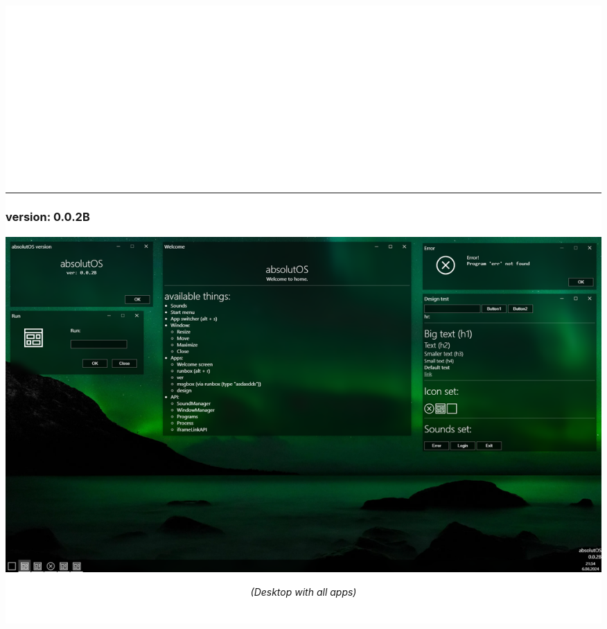 <img alt="logo" src="./src/md/logo.png" width="100%">
<hr>
<h3>version: 0.0.2B</h3>
<img alt="desktop" src="./src/md/desktopv002b1.png" width="100%">
<p style="text-align: center; font-style: italic;">(Desktop with all apps)<p>
<br>